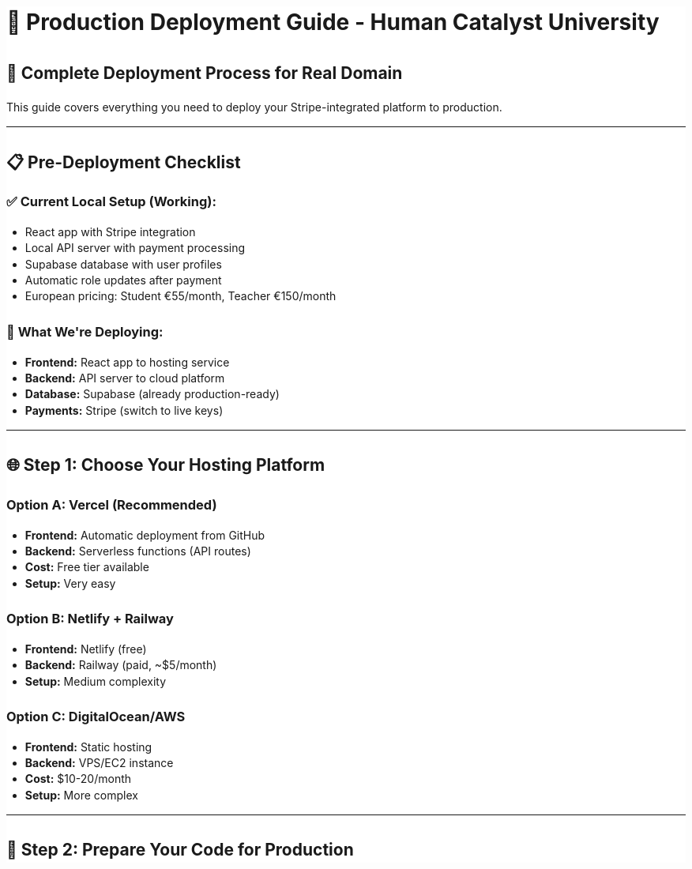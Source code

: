 # 🚀 Production Deployment Guide - Human Catalyst University

## 🎯 **Complete Deployment Process for Real Domain**

This guide covers everything you need to deploy your Stripe-integrated platform to production.

---

## 📋 **Pre-Deployment Checklist**

### ✅ **Current Local Setup (Working):**
- React app with Stripe integration
- Local API server with payment processing
- Supabase database with user profiles
- Automatic role updates after payment
- European pricing: Student €55/month, Teacher €150/month

### 🎯 **What We're Deploying:**
- **Frontend:** React app to hosting service
- **Backend:** API server to cloud platform
- **Database:** Supabase (already production-ready)
- **Payments:** Stripe (switch to live keys)

---

## 🌐 **Step 1: Choose Your Hosting Platform**

### **Option A: Vercel (Recommended)**
- **Frontend:** Automatic deployment from GitHub
- **Backend:** Serverless functions (API routes)
- **Cost:** Free tier available
- **Setup:** Very easy

### **Option B: Netlify + Railway**
- **Frontend:** Netlify (free)
- **Backend:** Railway (paid, ~$5/month)
- **Setup:** Medium complexity

### **Option C: DigitalOcean/AWS**
- **Frontend:** Static hosting
- **Backend:** VPS/EC2 instance
- **Cost:** $10-20/month
- **Setup:** More complex

---

## 🔧 **Step 2: Prepare Your Code for Production**

